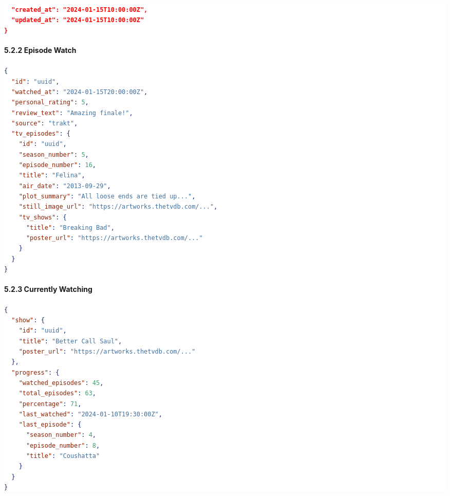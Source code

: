 ```json
  "created_at": "2024-01-15T10:00:00Z",
  "updated_at": "2024-01-15T10:00:00Z"
}
```

#### 5.2.2 Episode Watch

```json
{
  "id": "uuid",
  "watched_at": "2024-01-15T20:00:00Z",
  "personal_rating": 5,
  "review_text": "Amazing finale!",
  "source": "trakt",
  "tv_episodes": {
    "id": "uuid",
    "season_number": 5,
    "episode_number": 16,
    "title": "Felina",
    "air_date": "2013-09-29",
    "plot_summary": "All loose ends are tied up...",
    "still_image_url": "https://artworks.thetvdb.com/...",
    "tv_shows": {
      "title": "Breaking Bad",
      "poster_url": "https://artworks.thetvdb.com/..."
    }
  }
}
```

#### 5.2.3 Currently Watching

```json
{
  "show": {
    "id": "uuid",
    "title": "Better Call Saul",
    "poster_url": "https://artworks.thetvdb.com/..."
  },
  "progress": {
    "watched_episodes": 45,
    "total_episodes": 63,
    "percentage": 71,
    "last_watched": "2024-01-10T19:30:00Z",
    "last_episode": {
      "season_number": 4,
      "episode_number": 8,
      "title": "Coushatta"
    }
  }
}
```
